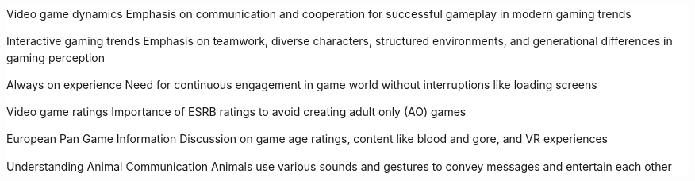 Video game dynamics
Emphasis on communication and cooperation for successful gameplay in modern gaming trends

Interactive gaming trends
Emphasis on teamwork, diverse characters, structured environments, and generational differences in gaming perception

Always on experience
Need for continuous engagement in game world without interruptions like loading screens

Video game ratings
Importance of ESRB ratings to avoid creating adult only (AO) games

European Pan Game Information
Discussion on game age ratings, content like blood and gore, and VR experiences

Understanding Animal Communication
Animals use various sounds and gestures to convey messages and entertain each other


